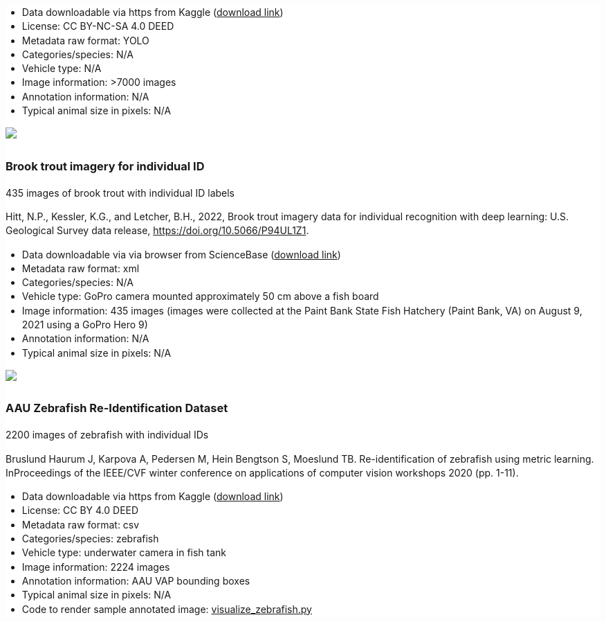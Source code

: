 * Data downloadable via https from Kaggle (<a href="https://www.kaggle.com/datasets/jorritvenema/affine">download link</a>)
* License: CC BY-NC-SA 4.0 DEED
* Metadata raw format: YOLO
* Categories/species: N/A
* Vehicle type: N/A
* Image information: >7000 images
* Annotation information: N/A
* Typical animal size in pixels: N/A
  
<img src="http://lila.science/wp-content/uploads/2017/03/affine-150.jpg" width=150>
  
  
### Brook trout imagery for individual ID

435 images of brook trout with individual ID labels


  
Hitt, N.P., Kessler, K.G., and Letcher, B.H., 2022, Brook trout imagery data for individual recognition with deep learning: U.S. Geological Survey data release, https://doi.org/10.5066/P94UL1Z1.

* Data downloadable via via browser from ScienceBase (<a href="https://www.sciencebase.gov/catalog/item/627e8af0d34e3bef0c9a2cde">download link</a>)
* Metadata raw format: xml
* Categories/species: N/A
* Vehicle type: GoPro camera mounted approximately 50 cm above a fish board
* Image information: 435 images (images were collected at the Paint Bank State Fish Hatchery (Paint Bank, VA) on August 9, 2021 using a GoPro Hero 9)
* Annotation information: N/A
* Typical animal size in pixels: N/A
  
<img src="http://lila.science/wp-content/uploads/2017/03/brook-trout-150.jpg" width=150>
  
  
### AAU Zebrafish Re-Identification Dataset

2200 images of zebrafish with individual IDs
  
Bruslund Haurum J, Karpova A, Pedersen M, Hein Bengtson S, Moeslund TB. Re-identification of zebrafish using metric learning. InProceedings of the IEEE/CVF winter conference on applications of computer vision workshops 2020 (pp. 1-11).

* Data downloadable via https from Kaggle (<a href="https://www.kaggle.com/datasets/aalborguniversity/aau-zebrafish-reid">download link</a>)
* License: CC BY 4.0 DEED
* Metadata raw format: csv
* Categories/species: zebrafish
* Vehicle type: underwater camera in fish tank
* Image information: 2224 images
* Annotation information: AAU VAP bounding boxes
* Typical animal size in pixels: N/A
* Code to render sample annotated image: <a href="./data_preview/visualize_zebrafish.py">visualize_zebrafish.py</a>
  